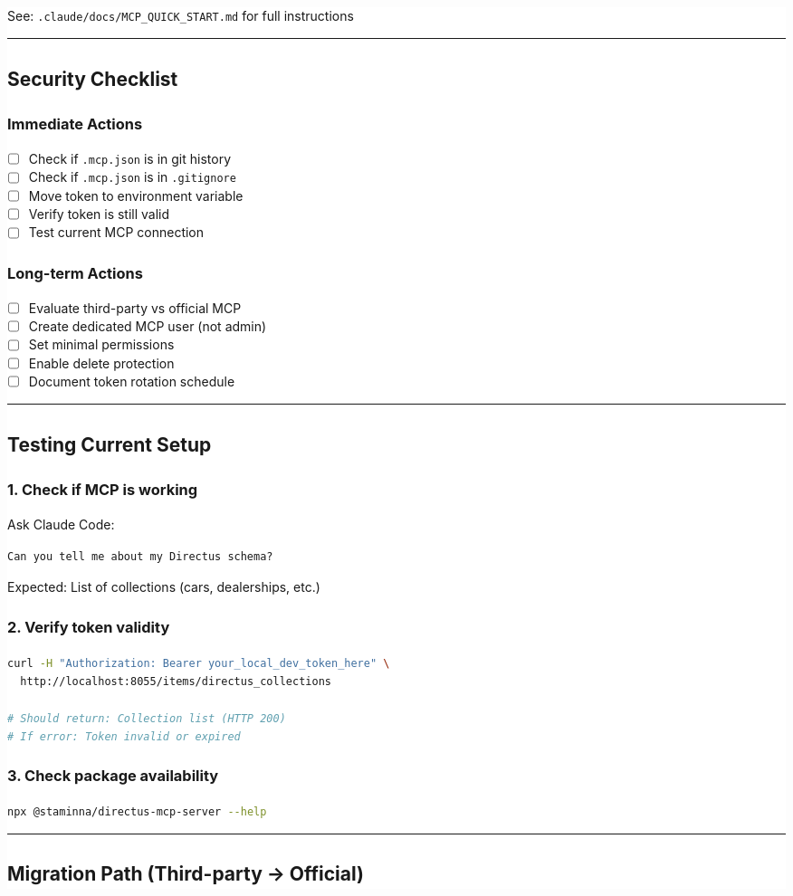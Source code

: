 See: `.claude/docs/MCP_QUICK_START.md` for full instructions

---

## Security Checklist

### Immediate Actions

- [ ] Check if `.mcp.json` is in git history
- [ ] Check if `.mcp.json` is in `.gitignore`
- [ ] Move token to environment variable
- [ ] Verify token is still valid
- [ ] Test current MCP connection

### Long-term Actions

- [ ] Evaluate third-party vs official MCP
- [ ] Create dedicated MCP user (not admin)
- [ ] Set minimal permissions
- [ ] Enable delete protection
- [ ] Document token rotation schedule

---

## Testing Current Setup

### 1. Check if MCP is working

Ask Claude Code:
```
Can you tell me about my Directus schema?
```

Expected: List of collections (cars, dealerships, etc.)

### 2. Verify token validity

```bash
curl -H "Authorization: Bearer your_local_dev_token_here" \
  http://localhost:8055/items/directus_collections

# Should return: Collection list (HTTP 200)
# If error: Token invalid or expired
```

### 3. Check package availability

```bash
npx @staminna/directus-mcp-server --help
```

---

## Migration Path (Third-party → Official)
